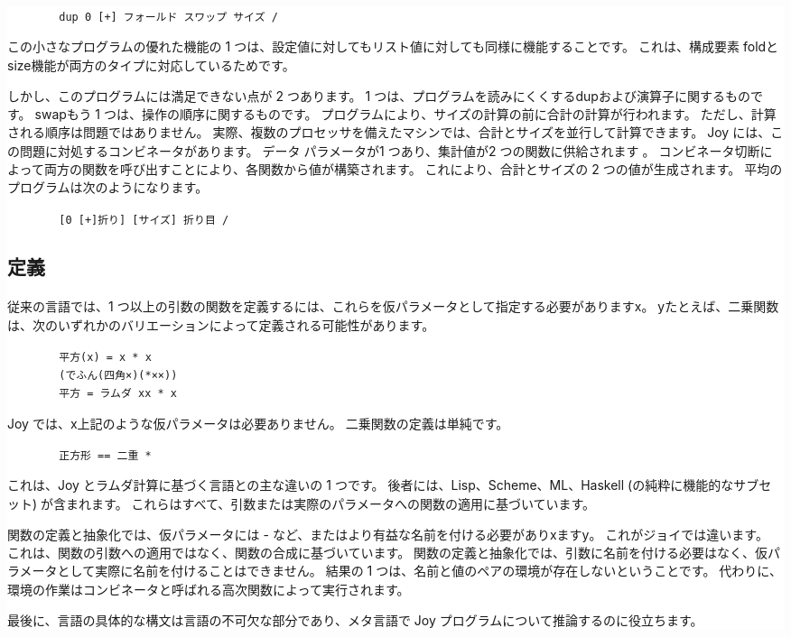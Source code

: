   
```
        dup 0 [+] フォールド スワップ サイズ /
```

この小さなプログラムの優れた機能の 1 つは、設定値に対してもリスト値に対しても同様に機能することです。
これは、構成要素 foldとsize機能が両方のタイプに対応しているためです。

しかし、このプログラムには満足できない点が 2 つあります。
1 つは、プログラムを読みにくくするdupおよび演算子に関するものです。
swapもう 1 つは、操作の順序に関するものです。
プログラムにより、サイズの計算の前に合計の計算が行われます。
ただし、計算される順序は問題ではありません。
実際、複数のプロセッサを備えたマシンでは、合計とサイズを並行して計算できます。
 Joy には、この問題に対処するコンビネータがあります。
データ パラメータが1 つあり、集計値が2 つの関数に供給されます 。
コンビネータ切断によって両方の関数を呼び出すことにより、各関数から値が構築されます。
 これにより、合計とサイズの 2 つの値が生成されます。
平均のプログラムは次のようになります。


  
```
        [0 [+]折り] [サイズ] 折り目 /
```

## 定義

従来の言語では、1 つ以上の引数の関数を定義するには、これらを仮パラメータとして指定する必要がありますx。
 yたとえば、二乗関数は、次のいずれかのバリエーションによって定義される可能性があります。

  
```
        平方(x) = x * x
        (でふん(四角×)(*××))
        平方 = ラムダ xx * x
```

Joy では、x上記のような仮パラメータは必要ありません。
二乗関数の定義は単純です。

  
```
        正方形 == 二重 *
```

これは、Joy とラムダ計算に基づく言語との主な違いの 1 つです。
後者には、Lisp、Scheme、ML、Haskell (の純粋に機能的なサブセット) が含まれます。
これらはすべて、引数または実際のパラメータへの関数の適用に基づいています。

関数の定義と抽象化では、仮パラメータには - など、またはより有益な名前を付ける必要がありxますy。
これがジョイでは違います。
これは、関数の引数への適用ではなく、関数の合成に基づいています。
関数の定義と抽象化では、引数に名前を付ける必要はなく、仮パラメータとして実際に名前を付けることはできません。
結果の 1 つは、名前と値のペアの環境が存在しないということです。
代わりに、環境の作業はコンビネータと呼ばれる高次関数によって実行されます。


最後に、言語の具体的な構文は言語の不可欠な部分であり、メタ言語で Joy プログラムについて推論するのに役立ちます。
